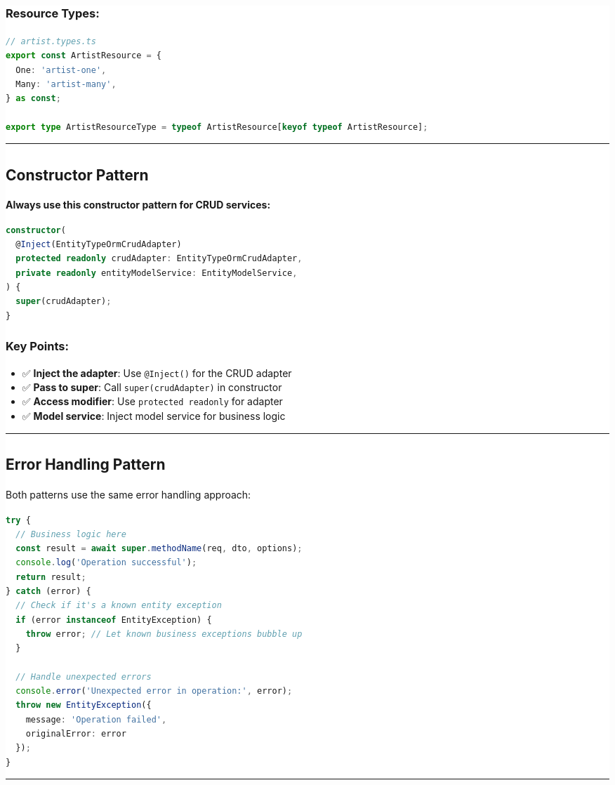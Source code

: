 ### Resource Types:

```typescript
// artist.types.ts
export const ArtistResource = {
  One: 'artist-one',
  Many: 'artist-many',
} as const;

export type ArtistResourceType = typeof ArtistResource[keyof typeof ArtistResource];
```

---

## Constructor Pattern

**Always use this constructor pattern for CRUD services:**

```typescript
constructor(
  @Inject(EntityTypeOrmCrudAdapter)
  protected readonly crudAdapter: EntityTypeOrmCrudAdapter,
  private readonly entityModelService: EntityModelService,
) {
  super(crudAdapter);
}
```

### Key Points:
- ✅ **Inject the adapter**: Use `@Inject()` for the CRUD adapter
- ✅ **Pass to super**: Call `super(crudAdapter)` in constructor
- ✅ **Access modifier**: Use `protected readonly` for adapter
- ✅ **Model service**: Inject model service for business logic

---

## Error Handling Pattern

Both patterns use the same error handling approach:

```typescript
try {
  // Business logic here
  const result = await super.methodName(req, dto, options);
  console.log('Operation successful');
  return result;
} catch (error) {
  // Check if it's a known entity exception
  if (error instanceof EntityException) {
    throw error; // Let known business exceptions bubble up
  }
  
  // Handle unexpected errors
  console.error('Unexpected error in operation:', error);
  throw new EntityException({
    message: 'Operation failed',
    originalError: error
  });
}
```

---